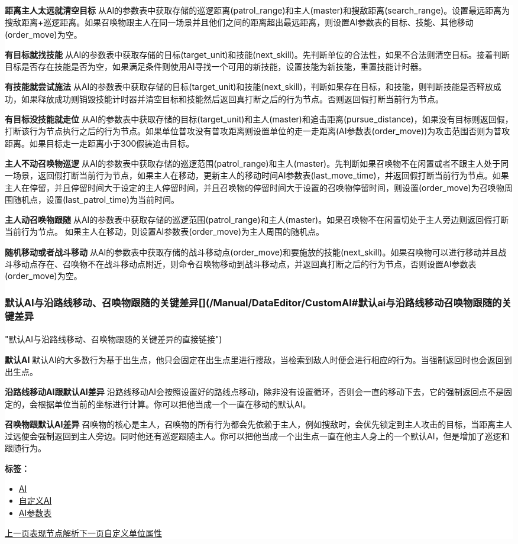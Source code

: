 **距离主人太远就清空目标**
从AI的参数表中获取存储的巡逻距离(patrol_range)和主人(master)和搜敌距离(search_range)。设置最远距离为搜敌距离+巡逻距离。如果召唤物跟主人在同一场景并且他们之间的距离超出最远距离，则设置AI参数表的目标、技能、其他移动(order_move)为空。

**有目标就找技能**
从AI的参数表中获取存储的目标(target_unit)和技能(next_skill)。先判断单位的合法性，如果不合法则清空目标。接着判断目标是否存在技能是否为空，如果满足条件则使用AI寻找一个可用的新技能，设置技能为新技能，重置技能计时器。

**有技能就尝试施法**
从AI的参数表中获取存储的目标(target_unit)和技能(next_skill)，判断如果存在目标，和技能，则判断技能是否释放成功，如果释放成功则销毁技能计时器并清空目标和技能然后返回真打断之后的行为节点。否则返回假打断当前行为节点。

**有目标没技能就走位**
从AI的参数表中获取存储的目标(target_unit)和主人(master)和追击距离(pursue_distance)，如果没有目标则返回假，打断该行为节点执行之后的行为节点。如果单位普攻没有普攻距离则设置单位的走一走距离(AI参数表(order_move))为攻击范围否则为普攻距离。如果目标走一走距离小于300假装追击目标。

**主人不动召唤物巡逻**
从AI的参数表中获取存储的巡逻范围(patrol_range)和主人(master)。先判断如果召唤物不在闲置或者不跟主人处于同一场景，返回假打断当前行为节点，如果主人在移动，更新主人的移动时间AI参数表(last_move_time)，并返回假打断当前行为节点。如果主人在停留，并且停留时间大于设定的主人停留时间，并且召唤物的停留时间大于设置的召唤物停留时间，则设置(order_move)为召唤物周围随机点，设置(last_patrol_time)为当前时间。

**主人动召唤物跟随**
从AI的参数表中获取存储的巡逻范围(patrol_range)和主人(master)。如果召唤物不在闲置切处于主人旁边则返回假打断当前行为节点。
如果主人在移动，则设置AI参数表(order_move)为主人周围的随机点。

**随机移动或者战斗移动**
从AI的参数表中获取存储的战斗移动点(order_move)和要施放的技能(next_skill)。如果召唤物可以进行移动并且战斗移动点存在、召唤物不在战斗移动点附近，则命令召唤物移动到战斗移动点，并返回真打断之后的行为节点，否则设置AI参数表(order_move)为空。

### 默认AI与沿路线移动、召唤物跟随的关键差异[​](/Manual/DataEditor/CustomAI#默认ai与沿路线移动召唤物跟随的关键差异
"默认AI与沿路线移动、召唤物跟随的关键差异的直接链接")

**默认AI** 默认AI的大多数行为基于出生点，他只会固定在出生点里进行搜敌，当检索到敌人时便会进行相应的行为。当强制返回时也会返回到出生点。

**沿路线移动AI跟默认AI差异**
沿路线移动AI会按照设置好的路线点移动，除非没有设置循环，否则会一直的移动下去，它的强制返回点不是固定的，会根据单位当前的坐标进行计算。你可以把他当成一个一直在移动的默认AI。

**召唤物跟默认AI差异**
召唤物的核心是主人，召唤物的所有行为都会先依赖于主人，例如搜敌时，会优先锁定到主人攻击的目标，当距离主人过远便会强制返回到主人旁边。同时他还有巡逻跟随主人。你可以把他当成一个出生点一直在他主人身上的一个默认AI，但是增加了巡逻和跟随行为。

**标签：**

  * [AI](/tags/ai)
  * [自定义AI](/tags/自定义ai)
  * [AI参数表](/tags/ai参数表)

[上一页表现节点解析](/Manual/DataEditor/ActorNode)[下一页自定义单位属性](/Manual/DataEditor/自定义单位属性)


